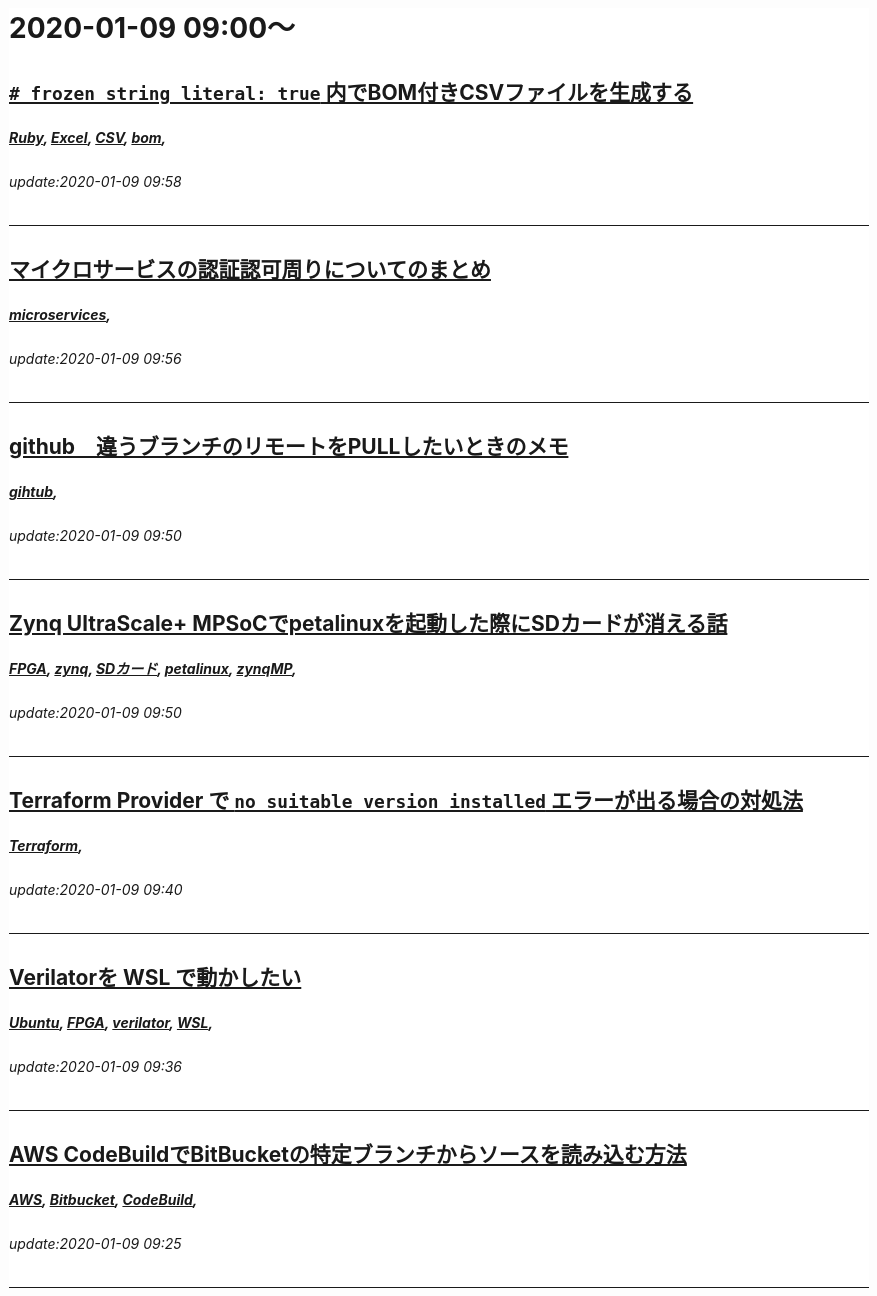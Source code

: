 

# 2020-01-09 09:00～
## [`# frozen_string_literal: true` 内でBOM付きCSVファイルを生成する](https://qiita.com/Akiyah/items/11edd64beed301f9f485)
##### [Ruby](https://qiita.com/tags/Ruby), [Excel](https://qiita.com/tags/Excel), [CSV](https://qiita.com/tags/CSV), [bom](https://qiita.com/tags/bom), 
###### update:2020-01-09 09:58
---
## [マイクロサービスの認証認可周りについてのまとめ](https://qiita.com/rainbowaffro/items/b009206af1407ded6059)
##### [microservices](https://qiita.com/tags/microservices), 
###### update:2020-01-09 09:56
---
## [github　違うブランチのリモートをPULLしたいときのメモ](https://qiita.com/mitukun32/items/9b29b5e42dbfdcbefd91)
##### [gihtub](https://qiita.com/tags/gihtub), 
###### update:2020-01-09 09:50
---
## [Zynq UltraScale+ MPSoCでpetalinuxを起動した際にSDカードが消える話](https://qiita.com/Hamucha/items/ab57d1596abba7526fb8)
##### [FPGA](https://qiita.com/tags/FPGA), [zynq](https://qiita.com/tags/zynq), [SDカード](https://qiita.com/tags/SDカード), [petalinux](https://qiita.com/tags/petalinux), [zynqMP](https://qiita.com/tags/zynqMP), 
###### update:2020-01-09 09:50
---
## [Terraform Provider で `no suitable version installed` エラーが出る場合の対処法](https://qiita.com/kskinaba/items/dfaecf4d6606cbf549be)
##### [Terraform](https://qiita.com/tags/Terraform), 
###### update:2020-01-09 09:40
---
## [Verilatorを WSL で動かしたい](https://qiita.com/uewomuite-aruko/items/d0729effbcebb1b210bf)
##### [Ubuntu](https://qiita.com/tags/Ubuntu), [FPGA](https://qiita.com/tags/FPGA), [verilator](https://qiita.com/tags/verilator), [WSL](https://qiita.com/tags/WSL), 
###### update:2020-01-09 09:36
---
## [AWS CodeBuildでBitBucketの特定ブランチからソースを読み込む方法](https://qiita.com/takuma-jpn/items/589593a12e1c3dfd2b45)
##### [AWS](https://qiita.com/tags/AWS), [Bitbucket](https://qiita.com/tags/Bitbucket), [CodeBuild](https://qiita.com/tags/CodeBuild), 
###### update:2020-01-09 09:25
---